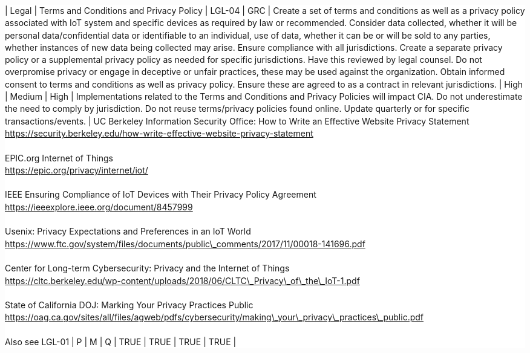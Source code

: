 | Legal          | Terms and Conditions and Privacy Policy              | LGL-04     | GRC                  | Create a set of terms and conditions as well as a privacy policy associated with IoT system and specific devices as required by law or recommended. Consider data collected, whether it will be personal data/confidential data or identifiable to an individual, use of data, whether it can be or will be sold to any parties, whether instances of new data being collected may arise. Ensure compliance with all jurisdictions. Create a separate privacy policy or a supplemental privacy policy as needed for specific jurisdictions. Have this reviewed by legal counsel. Do not overpromise privacy or engage in deceptive or unfair practices, these may be used against the organization. Obtain informed consent to terms and conditions as well as privacy policy. Ensure these are agreed to as a contract in relevant jurisdictions.                                                        | High            | Medium    | High         | Implementations related to the Terms and Conditions and Privacy Policies will impact CIA. Do not underestimate the need to comply by jurisdiction. Do not reuse terms/privacy policies found online. Update quarterly or for specific transactions/events.                                                                                                                                                                                                                                                                                                                                                                                                                                                                                                                                                                                                                                                                                                                                                                                                                                                                                                                                                                                                                                                                                                                                                                                                                                                                                                                                                                                                                                                                                                                                                                                                                                                                                                                                                                                                                                                                                                                                                                                                                                                                                                                                                           | UC Berkeley Information Security Office: How to Write an Effective Website Privacy Statement<br>https://security.berkeley.edu/how-write-effective-website-privacy-statement<br><br>EPIC.org Internet of Things<br>https://epic.org/privacy/internet/iot/<br><br>IEEE Ensuring Compliance of IoT Devices with Their Privacy Policy Agreement<br>https://ieeexplore.ieee.org/document/8457999<br><br>Usenix: Privacy Expectations and Preferences in an IoT World<br>https://www.ftc.gov/system/files/documents/public\_comments/2017/11/00018-141696.pdf<br><br>Center for Long-term Cybersecurity: Privacy and the Internet of Things<br>https://cltc.berkeley.edu/wp-content/uploads/2018/06/CLTC\_Privacy\_of\_the\_IoT-1.pdf<br><br>State of California DOJ: Marking Your Privacy Practices Public<br>https://oag.ca.gov/sites/all/files/agweb/pdfs/cybersecurity/making\_your\_privacy\_practices\_public.pdf<br><br>Also see LGL-01
| P               | M                   | Q    | TRUE   | TRUE    | TRUE    | TRUE          |